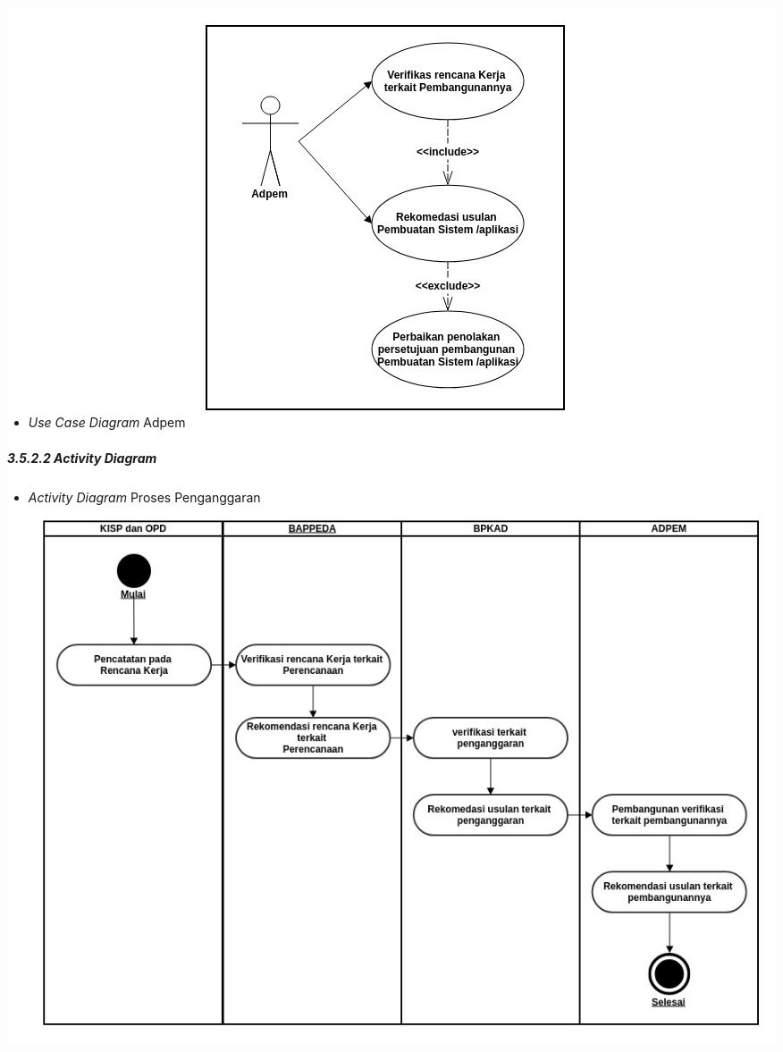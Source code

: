 * *Use Case Diagram* Adpem
[![Use Case Diagram Adpem](../images/20171016_use-case-diagram-adpem.jpg)](../images/20171016_use-case-diagram-adpem.jpg)

##### 3.5.2.2 Activity Diagram
* *Activity Diagram* Proses Penganggaran
[![Activity Diagram Proses Penganggaran](../images/20171016_activity-diagram-proses-pengajuan.jpg)](../images/20171016_activity-diagram-proses-pengajuan.jpg)

